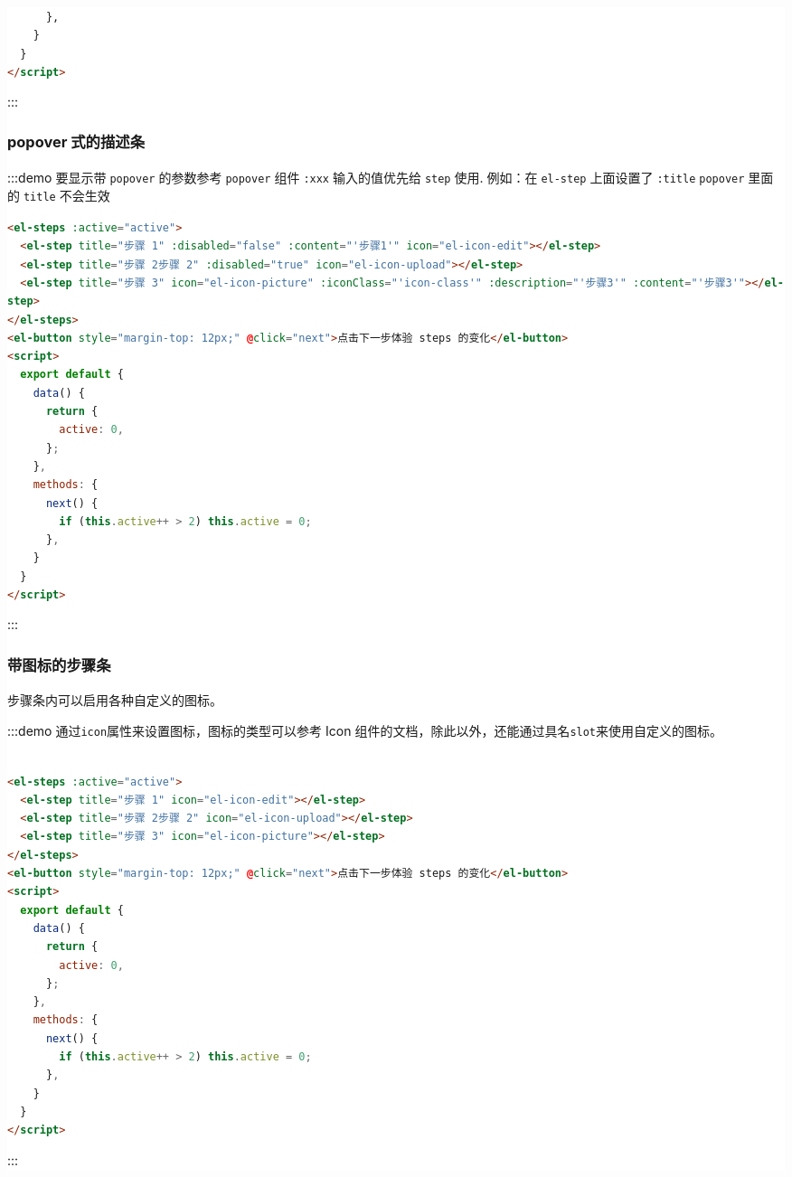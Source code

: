 ```html
      },
    }
  }
</script>
```
:::

### popover 式的描述条

:::demo 要显示带 `popover` 的参数参考 `popover` 组件 `:xxx` 输入的值优先给 `step` 使用. 例如：在 `el-step` 上面设置了 `:title` `popover` 里面的 `title` 不会生效
```html
<el-steps :active="active">
  <el-step title="步骤 1" :disabled="false" :content="'步骤1'" icon="el-icon-edit"></el-step>
  <el-step title="步骤 2步骤 2" :disabled="true" icon="el-icon-upload"></el-step>
  <el-step title="步骤 3" icon="el-icon-picture" :iconClass="'icon-class'" :description="'步骤3'" :content="'步骤3'"></el-step>
</el-steps>
<el-button style="margin-top: 12px;" @click="next">点击下一步体验 steps 的变化</el-button>
<script>
  export default {
    data() {
      return {
        active: 0,
      };
    },
    methods: {
      next() {
        if (this.active++ > 2) this.active = 0;
      },
    }
  }
</script>
```
:::


### 带图标的步骤条
步骤条内可以启用各种自定义的图标。

:::demo 通过`icon`属性来设置图标，图标的类型可以参考 Icon 组件的文档，除此以外，还能通过具名`slot`来使用自定义的图标。
```html

<el-steps :active="active">
  <el-step title="步骤 1" icon="el-icon-edit"></el-step>
  <el-step title="步骤 2步骤 2" icon="el-icon-upload"></el-step>
  <el-step title="步骤 3" icon="el-icon-picture"></el-step>
</el-steps>
<el-button style="margin-top: 12px;" @click="next">点击下一步体验 steps 的变化</el-button>
<script>
  export default {
    data() {
      return {
        active: 0,
      };
    },
    methods: {
      next() {
        if (this.active++ > 2) this.active = 0;
      },
    }
  }
</script>
```
:::